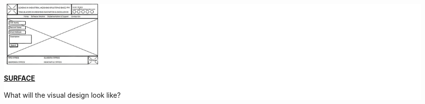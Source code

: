 <img src="assets/images/contact-wireframe.png" alt="Contact Wireframe" width="200" height="125">

<strong><u>SURFACE</u></strong>

What will the visual design look like?<br>
